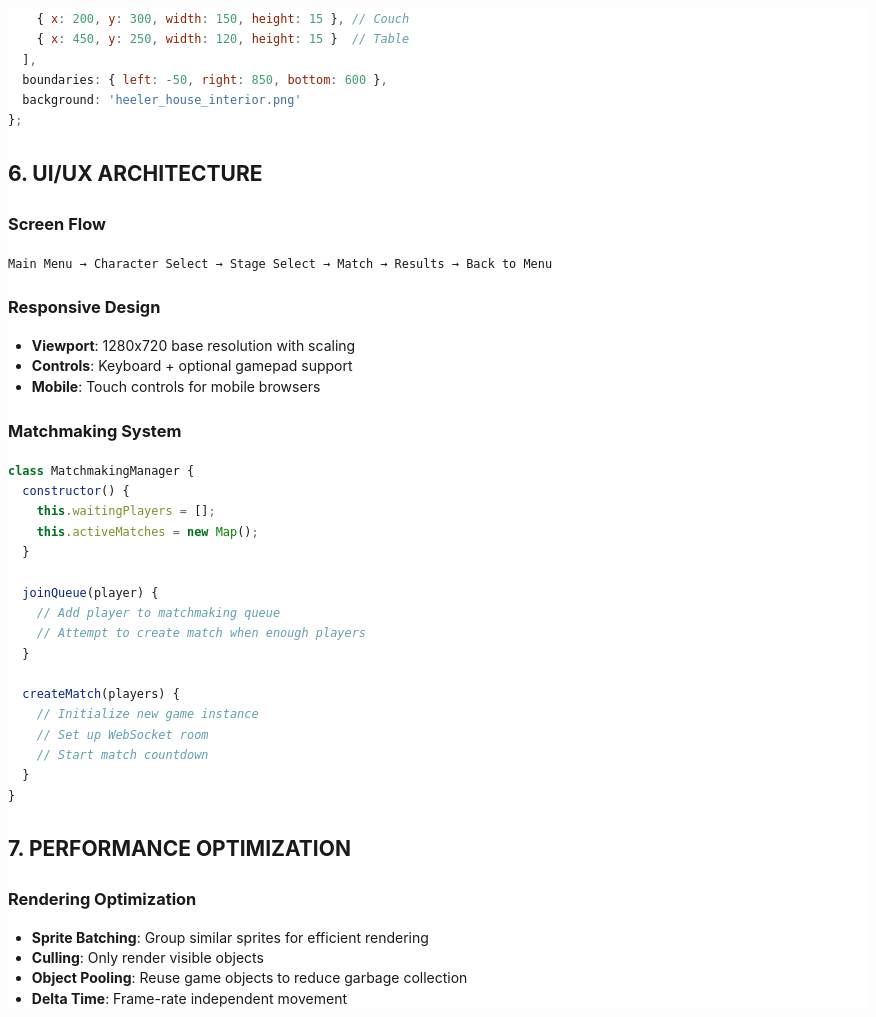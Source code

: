 ```javascript
    { x: 200, y: 300, width: 150, height: 15 }, // Couch
    { x: 450, y: 250, width: 120, height: 15 }  // Table
  ],
  boundaries: { left: -50, right: 850, bottom: 600 },
  background: 'heeler_house_interior.png'
};
```

## 6. UI/UX ARCHITECTURE

### Screen Flow
```
Main Menu → Character Select → Stage Select → Match → Results → Back to Menu
```

### Responsive Design
- **Viewport**: 1280x720 base resolution with scaling
- **Controls**: Keyboard + optional gamepad support
- **Mobile**: Touch controls for mobile browsers

### Matchmaking System
```javascript
class MatchmakingManager {
  constructor() {
    this.waitingPlayers = [];
    this.activeMatches = new Map();
  }
  
  joinQueue(player) {
    // Add player to matchmaking queue
    // Attempt to create match when enough players
  }
  
  createMatch(players) {
    // Initialize new game instance
    // Set up WebSocket room
    // Start match countdown
  }
}
```

## 7. PERFORMANCE OPTIMIZATION

### Rendering Optimization
- **Sprite Batching**: Group similar sprites for efficient rendering
- **Culling**: Only render visible objects
- **Object Pooling**: Reuse game objects to reduce garbage collection
- **Delta Time**: Frame-rate independent movement
